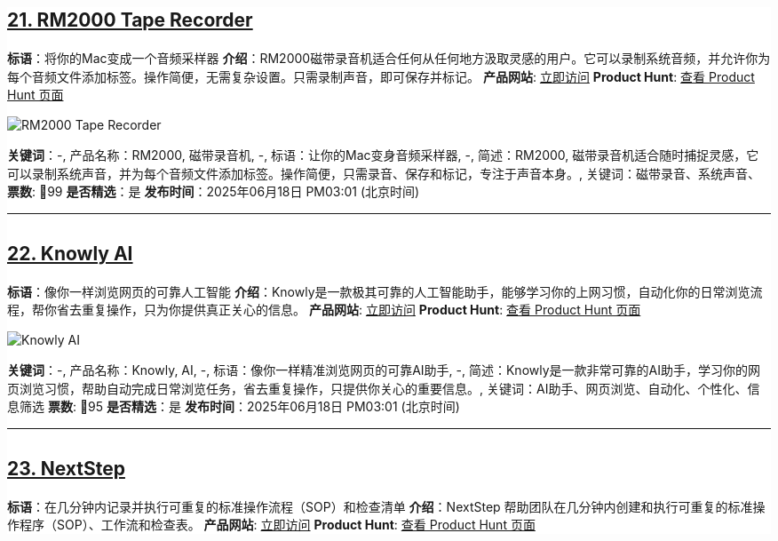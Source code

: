 
## [21. RM2000 Tape Recorder](https://www.producthunt.com/posts/rm2000-tape-recorder?utm_campaign=producthunt-api&utm_medium=api-v2&utm_source=Application%3A+nextauth+%28ID%3A+151633%29)
**标语**：将你的Mac变成一个音频采样器
**介绍**：RM2000磁带录音机适合任何从任何地方汲取灵感的用户。它可以录制系统音频，并允许你为每个音频文件添加标签。操作简便，无需复杂设置。只需录制声音，即可保存并标记。
**产品网站**: [立即访问](https://www.producthunt.com/r/AP3YBKEF5C3GB7?utm_campaign=producthunt-api&utm_medium=api-v2&utm_source=Application%3A+nextauth+%28ID%3A+151633%29)
**Product Hunt**: [查看 Product Hunt 页面](https://www.producthunt.com/posts/rm2000-tape-recorder?utm_campaign=producthunt-api&utm_medium=api-v2&utm_source=Application%3A+nextauth+%28ID%3A+151633%29)

![RM2000 Tape Recorder]()

**关键词**：-, 产品名称：RM2000, 磁带录音机, -, 标语：让你的Mac变身音频采样器, -, 简述：RM2000, 磁带录音机适合随时捕捉灵感，它可以录制系统声音，并为每个音频文件添加标签。操作简便，只需录音、保存和标记，专注于声音本身。, 关键词：磁带录音、系统声音、
**票数**: 🔺99
**是否精选**：是
**发布时间**：2025年06月18日 PM03:01 (北京时间)

---

## [22. Knowly AI](https://www.producthunt.com/posts/knowly-ai?utm_campaign=producthunt-api&utm_medium=api-v2&utm_source=Application%3A+nextauth+%28ID%3A+151633%29)
**标语**：像你一样浏览网页的可靠人工智能
**介绍**：Knowly是一款极其可靠的人工智能助手，能够学习你的上网习惯，自动化你的日常浏览流程，帮你省去重复操作，只为你提供真正关心的信息。
**产品网站**: [立即访问](https://www.producthunt.com/r/Q5PARNTXOFGI3T?utm_campaign=producthunt-api&utm_medium=api-v2&utm_source=Application%3A+nextauth+%28ID%3A+151633%29)
**Product Hunt**: [查看 Product Hunt 页面](https://www.producthunt.com/posts/knowly-ai?utm_campaign=producthunt-api&utm_medium=api-v2&utm_source=Application%3A+nextauth+%28ID%3A+151633%29)

![Knowly AI]()

**关键词**：-, 产品名称：Knowly, AI, -, 标语：像你一样精准浏览网页的可靠AI助手, -, 简述：Knowly是一款非常可靠的AI助手，学习你的网页浏览习惯，帮助自动完成日常浏览任务，省去重复操作，只提供你关心的重要信息。, 关键词：AI助手、网页浏览、自动化、个性化、信息筛选
**票数**: 🔺95
**是否精选**：是
**发布时间**：2025年06月18日 PM03:01 (北京时间)

---

## [23. NextStep](https://www.producthunt.com/posts/nextstep-5?utm_campaign=producthunt-api&utm_medium=api-v2&utm_source=Application%3A+nextauth+%28ID%3A+151633%29)
**标语**：在几分钟内记录并执行可重复的标准操作流程（SOP）和检查清单
**介绍**：NextStep 帮助团队在几分钟内创建和执行可重复的标准操作程序（SOP）、工作流和检查表。
**产品网站**: [立即访问](https://www.producthunt.com/r/N6CBP7SSUQMLHG?utm_campaign=producthunt-api&utm_medium=api-v2&utm_source=Application%3A+nextauth+%28ID%3A+151633%29)
**Product Hunt**: [查看 Product Hunt 页面](https://www.producthunt.com/posts/nextstep-5?utm_campaign=producthunt-api&utm_medium=api-v2&utm_source=Application%3A+nextauth+%28ID%3A+151633%29)

